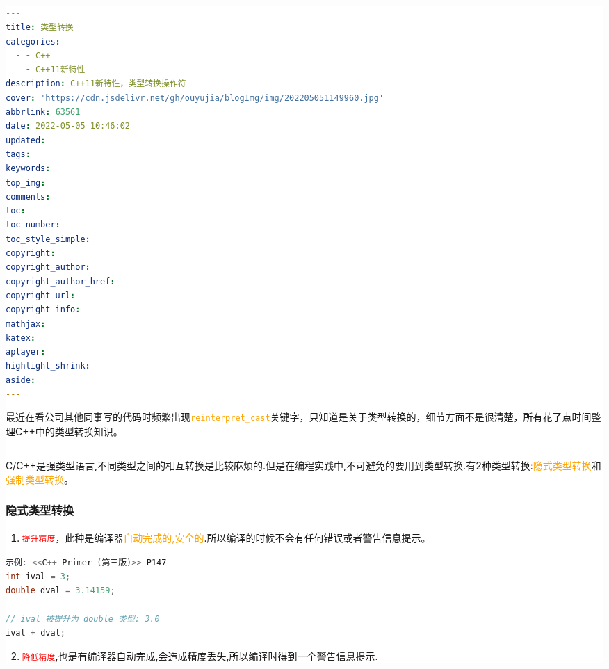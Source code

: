 ```yaml
---
title: 类型转换
categories:
  - - C++
    - C++11新特性
description: C++11新特性，类型转换操作符
cover: 'https://cdn.jsdelivr.net/gh/ouyujia/blogImg/img/202205051149960.jpg'
abbrlink: 63561
date: 2022-05-05 10:46:02
updated:
tags:
keywords:
top_img:
comments:
toc:
toc_number:
toc_style_simple:
copyright:
copyright_author:
copyright_author_href:
copyright_url:
copyright_info:
mathjax:
katex:
aplayer:
highlight_shrink:
aside:
---
```


最近在看公司其他同事写的代码时频繁出现<font color='orange'>`reinterpret_cast`</font>关键字，只知道是关于类型转换的，细节方面不是很清楚，所有花了点时间整理C++中的类型转换知识。

---

C/C++是强类型语言,不同类型之间的相互转换是比较麻烦的.但是在编程实践中,不可避免的要用到类型转换.有2种类型转换:<font color='orange'>隐式类型转换</font>和<font color='orange'>强制类型转换</font>。

### 隐式类型转换

1. <font color='red'>`提升精度`</font>，此种是编译器<font color='orange'>自动完成的,安全的</font>.所以编译的时候不会有任何错误或者警告信息提示。

```C++
示例: <<C++ Primer (第三版)>> P147
int ival = 3;
double dval = 3.14159;

// ival 被提升为 double 类型: 3.0
ival + dval;
```

2. <font color='red'>`降低精度`</font>,也是有编译器自动完成,会造成精度丢失,所以编译时得到一个警告信息提示.
